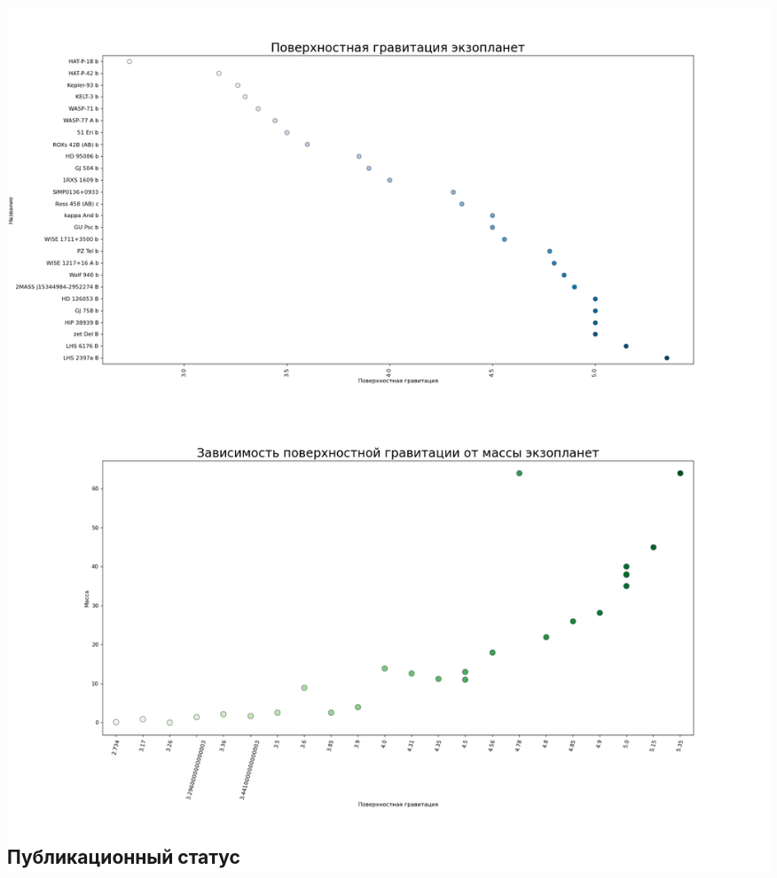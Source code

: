 ![Поверхностная гравитация](/pics/Поверхностная_гравитация_экзопланет.png)<br />
![Зависимость гравитации от массы](/pics/Зависимость_поверхностной_гравитации_от_массы_экзопланет.png)<br />

## Публикационный статус